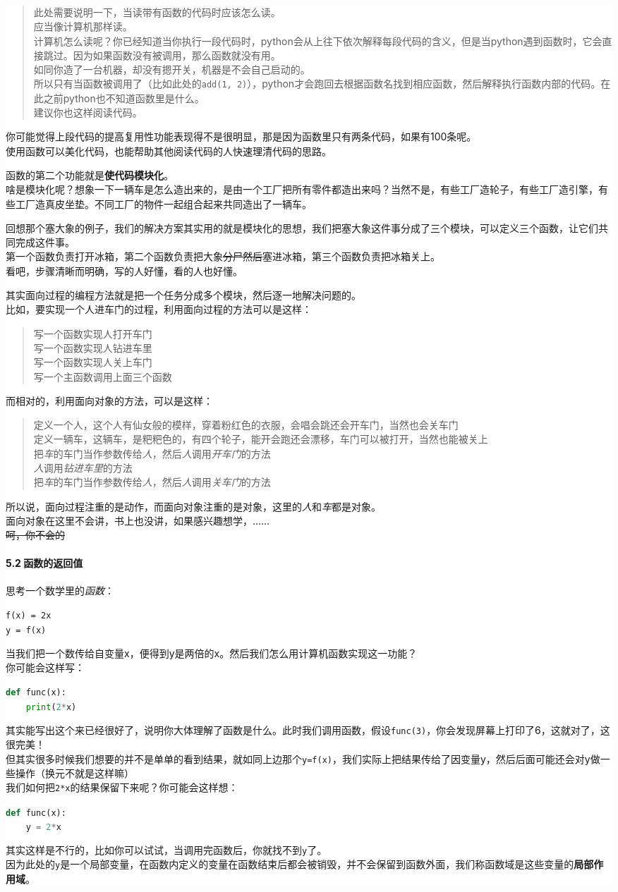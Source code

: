 > 此处需要说明一下，当读带有函数的代码时应该怎么读。  
> 应当像计算机那样读。  
> 计算机怎么读呢？你已经知道当你执行一段代码时，python会从上往下依次解释每段代码的含义，但是当python遇到函数时，它会直接跳过。因为如果函数没有被调用，那么函数就没有用。  
> 如同你造了一台机器，却没有摁开关，机器是不会自己启动的。  
> 所以只有当函数被调用了（比如此处的`add(1, 2)`），python才会跑回去根据函数名找到相应函数，然后解释执行函数内部的代码。在此之前python也不知道函数里是什么。  
> 建议你也这样阅读代码。  

你可能觉得上段代码的提高复用性功能表现得不是很明显，那是因为函数里只有两条代码，如果有100条呢。  
使用函数可以美化代码，也能帮助其他阅读代码的人快速理清代码的思路。  

函数的第二个功能就是**使代码模块化**。  
啥是模块化呢？想象一下一辆车是怎么造出来的，是由一个工厂把所有零件都造出来吗？当然不是，有些工厂造轮子，有些工厂造引擎，有些工厂造真皮坐垫。不同工厂的物件一起组合起来共同造出了一辆车。  

回想那个塞大象的例子，我们的解决方案其实用的就是模块化的思想，我们把塞大象这件事分成了三个模块，可以定义三个函数，让它们共同完成这件事。  
第一个函数负责打开冰箱，第二个函数负责把大象~~分尸然后~~塞进冰箱，第三个函数负责把冰箱关上。  
看吧，步骤清晰而明确，写的人好懂，看的人也好懂。  

其实面向过程的编程方法就是把一个任务分成多个模块，然后逐一地解决问题的。  
比如，要实现一个人进车门的过程，利用面向过程的方法可以是这样：  
> 写一个函数实现人打开车门  
> 写一个函数实现人钻进车里  
> 写一个函数实现人关上车门  
> 写一个主函数调用上面三个函数  

而相对的，利用面向对象的方法，可以是这样：  
> 定义一个人，这个人有仙女般的模样，穿着粉红色的衣服，会唱会跳还会开车门，当然也会关车门  
> 定义一辆车，这辆车，是粑粑色的，有四个轮子，能开会跑还会漂移，车门可以被打开，当然也能被关上  
> 把*车*的车门当作参数传给*人*，然后*人*调用*开车门*的方法  
> *人*调用*钻进车里*的方法  
> 把*车*的车门当作参数传给*人*，然后*人*调用*关车门*的方法  

所以说，面向过程注重的是动作，而面向对象注重的是对象，这里的*人*和*车*都是对象。  
面向对象在这里不会讲，书上也没讲，如果感兴趣想学，……  
~~呵，你不会的~~  

#### 5.2 <span id='52'>函数的返回值</span>
思考一个数学里的*函数*：  
```text
f(x) = 2x
y = f(x)
```
当我们把一个数传给自变量x，便得到y是两倍的x。然后我们怎么用计算机函数实现这一功能？  
你可能会这样写：  
```python
def func(x):
    print(2*x)
```
其实能写出这个来已经很好了，说明你大体理解了函数是什么。此时我们调用函数，假设`func(3)`，你会发现屏幕上打印了6，这就对了，这很完美！  
但其实很多时候我们想要的并不是单单的看到结果，就如同上边那个`y=f(x)`，我们实际上把结果传给了因变量y，然后后面可能还会对y做一些操作（换元不就是这样嘛）  
我们如何把`2*x`的结果保留下来呢？你可能会这样想：  
```python
def func(x):
    y = 2*x
```
其实这样是不行的，比如你可以试试，当调用完函数后，你就找不到`y`了。  
因为此处的`y`是一个局部变量，在函数内定义的变量在函数结束后都会被销毁，并不会保留到函数外面，我们称函数域是这些变量的**局部作用域**。  
